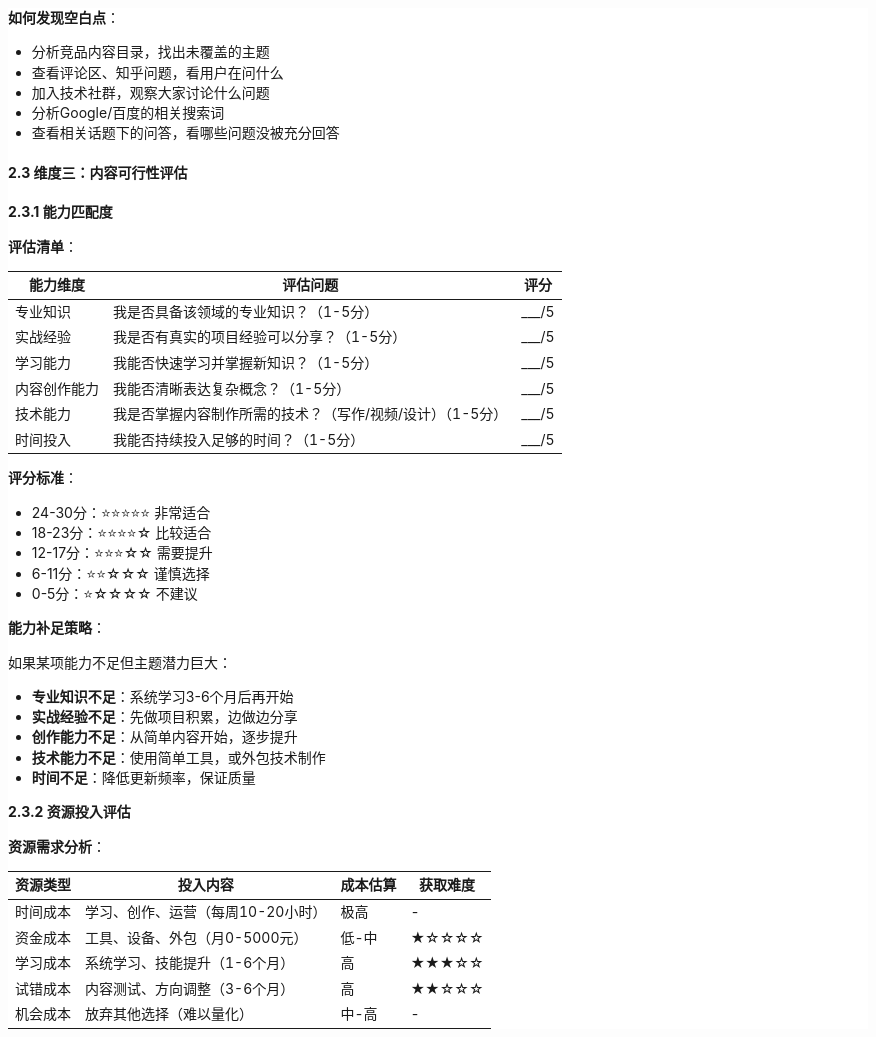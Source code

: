 **如何发现空白点**：

- 分析竞品内容目录，找出未覆盖的主题
- 查看评论区、知乎问题，看用户在问什么
- 加入技术社群，观察大家讨论什么问题
- 分析Google/百度的相关搜索词
- 查看相关话题下的问答，看哪些问题没被充分回答

#### 2.3 维度三：内容可行性评估

**2.3.1 能力匹配度**

**评估清单**：

| 能力维度     | 评估问题                                                  | 评分  |
| ------------ | --------------------------------------------------------- | ----- |
| 专业知识     | 我是否具备该领域的专业知识？（1-5分）                     | ___/5 |
| 实战经验     | 我是否有真实的项目经验可以分享？（1-5分）                 | ___/5 |
| 学习能力     | 我能否快速学习并掌握新知识？（1-5分）                     | ___/5 |
| 内容创作能力 | 我能否清晰表达复杂概念？（1-5分）                         | ___/5 |
| 技术能力     | 我是否掌握内容制作所需的技术？（写作/视频/设计）（1-5分） | ___/5 |
| 时间投入     | 我能否持续投入足够的时间？（1-5分）                       | ___/5 |

**评分标准**：
- 24-30分：⭐⭐⭐⭐⭐ 非常适合
- 18-23分：⭐⭐⭐⭐☆ 比较适合
- 12-17分：⭐⭐⭐☆☆ 需要提升
- 6-11分：⭐⭐☆☆☆ 谨慎选择
- 0-5分：⭐☆☆☆☆ 不建议

**能力补足策略**：

如果某项能力不足但主题潜力巨大：
- **专业知识不足**：系统学习3-6个月后再开始
- **实战经验不足**：先做项目积累，边做边分享
- **创作能力不足**：从简单内容开始，逐步提升
- **技术能力不足**：使用简单工具，或外包技术制作
- **时间不足**：降低更新频率，保证质量

**2.3.2 资源投入评估**

**资源需求分析**：

| 资源类型 | 投入内容                          | 成本估算 | 获取难度 |
| -------- | --------------------------------- | -------- | -------- |
| 时间成本 | 学习、创作、运营（每周10-20小时） | 极高     | -        |
| 资金成本 | 工具、设备、外包（月0-5000元）    | 低-中    | ★☆☆☆☆    |
| 学习成本 | 系统学习、技能提升（1-6个月）     | 高       | ★★★☆☆    |
| 试错成本 | 内容测试、方向调整（3-6个月）     | 高       | ★★☆☆☆    |
| 机会成本 | 放弃其他选择（难以量化）          | 中-高    | -        |
